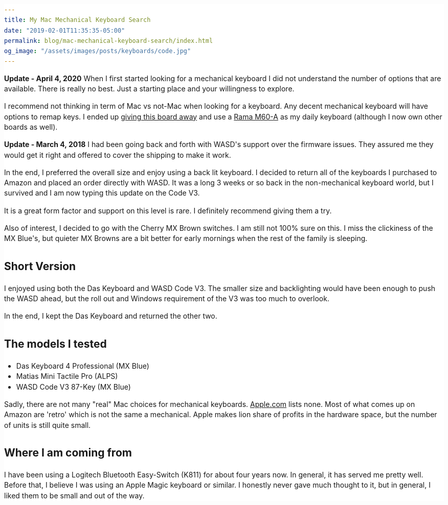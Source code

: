 ```yaml
---
title: My Mac Mechanical Keyboard Search
date: "2019-02-01T11:35:35-05:00"
permalink: blog/mac-mechanical-keyboard-search/index.html
og_image: "/assets/images/posts/keyboards/code.jpg"
---
```


**Update - April 4, 2020** When I first started looking for a mechanical keyboard I did not understand the number of options that are available. There is really no best. Just a starting place and your willingness to explore.

I recommend not thinking in term of Mac vs not-Mac when looking for a keyboard. Any decent mechanical keyboard will have options to remap keys. I ended up [giving this board away](https://www.reddit.com/r/MechanicalKeyboards/comments/ezx9xr/free_keeb_to_get_you_started/) and use a [Rama M60-A](https://scottw.com/boards/jony) as my daily keyboard (although I now own other boards as well).

**Update - March 4, 2018** I had been going back and forth with WASD's support over the firmware issues. They assured me they would get it right and offered to cover the shipping to make it work.

In the end, I preferred the overall size and enjoy using a back lit keyboard. I decided to return all of the keyboards I purchased to Amazon and placed an order directly with WASD. It was a long 3 weeks or so back in the non-mechanical keyboard world, but I survived and I am now typing this update on the Code V3.

It is a great form factor and support on this level is rare. I definitely recommend giving them a try.

Also of interest, I decided to go with the Cherry MX Brown switches. I am still not 100% sure on this. I miss the clickiness of the MX Blue's, but quieter MX Browns are a bit better for early mornings when the rest of the family is sleeping.

## Short Version

I enjoyed using both the Das Keyboard and WASD Code V3. The smaller size and backlighting would have been enough to push the WASD ahead, but the roll out and Windows requirement of the V3 was too much to overlook.

In the end, I kept the Das Keyboard and returned the other two.

## The models I tested

- Das Keyboard 4 Professional (MX Blue)
- Matias Mini Tactile Pro (ALPS)
- WASD Code V3 87-Key (MX Blue)

Sadly, there are not many "real" Mac choices for mechanical keyboards. [Apple.com](http://apple.com) lists none. Most of what comes up on Amazon are 'retro' which is not the same a mechanical. Apple makes lion share of profits in the hardware space, but the number of units is still quite small.

## Where I am coming from

I have been using a Logitech Bluetooth Easy-Switch (K811) for about four years now. In general, it has served me pretty well. Before that, I believe I was using an Apple Magic keyboard or similar. I honestly never gave much thought to it, but in general, I liked them to be small and out of the way.
